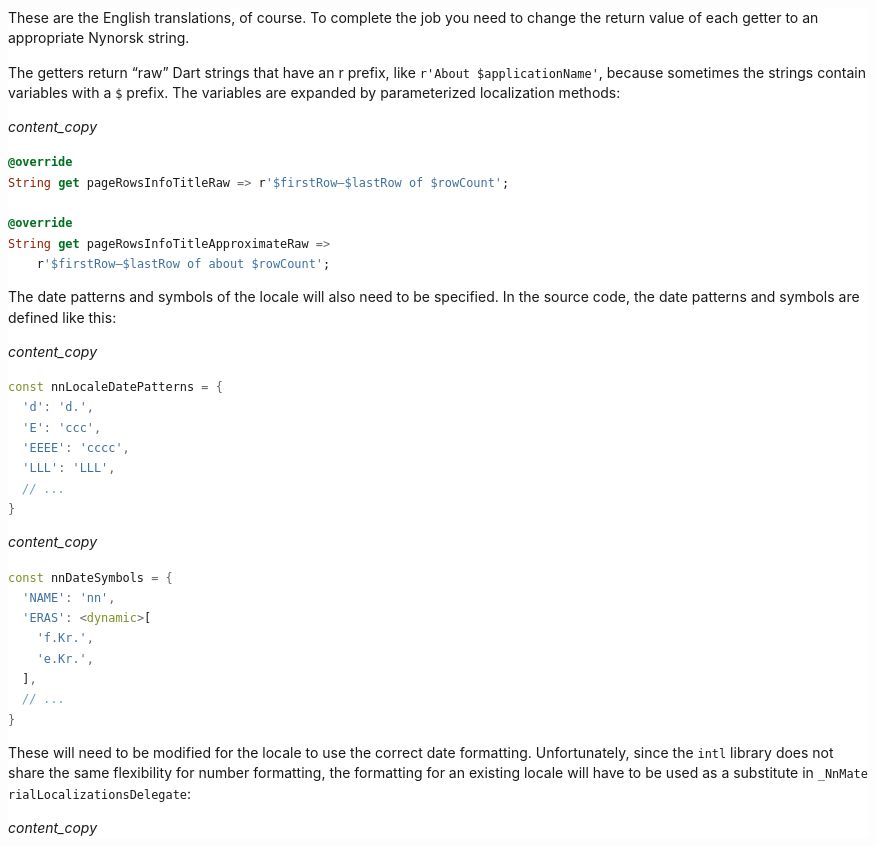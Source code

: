 These are the English translations, of course. To complete the job you need to change the return value of each getter to
an appropriate Nynorsk string.

The getters return “raw” Dart strings that have an r prefix, like `r'About $applicationName'`, because sometimes the
strings contain variables with a `$` prefix. The variables are expanded by parameterized localization methods:

*content_copy*

```dart
@override
String get pageRowsInfoTitleRaw => r'$firstRow–$lastRow of $rowCount';

@override
String get pageRowsInfoTitleApproximateRaw =>
    r'$firstRow–$lastRow of about $rowCount';
```

The date patterns and symbols of the locale will also need to be specified. In the source code, the date patterns and
symbols are defined like this:

*content_copy*

```dart
const nnLocaleDatePatterns = {
  'd': 'd.',
  'E': 'ccc',
  'EEEE': 'cccc',
  'LLL': 'LLL',
  // ...
}
```

*content_copy*

```dart
const nnDateSymbols = {
  'NAME': 'nn',
  'ERAS': <dynamic>[
    'f.Kr.',
    'e.Kr.',
  ],
  // ...
}
```

These will need to be modified for the locale to use the correct date formatting. Unfortunately, since the `intl`
library does not share the same flexibility for number formatting, the formatting for an existing locale will have to be
used as a substitute in `_NnMaterialLocalizationsDelegate`:

*content_copy*
